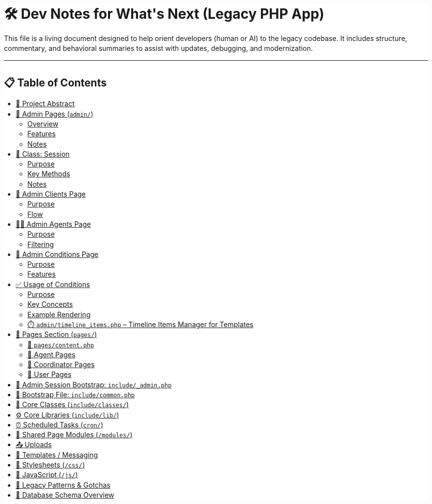 # 🛠️ Dev Notes for What's Next (Legacy PHP App)

This file is a living document designed to help orient developers (human or AI) to the legacy codebase. It includes structure, commentary, and behavioral summaries to assist with updates, debugging, and modernization.


------------------------------------------------------------------------------------------------------------------------------

## 📋 Table of Contents

- [🧠 Project Abstract](#project-abstract)
- [📂 Admin Pages (`admin/`)](#admin-pages-admin)
  - [Overview](#overview)
  - [Features](#features)
  - [Notes](#notes)
- [🔑 Class: Session](#class-session)
  - [Purpose](#purpose)
  - [Key Methods](#key-methods)
  - [Notes](#notes)
- [👥 Admin Clients Page](#admin-clients-page)
  - [Purpose](#purpose)
  - [Flow](#flow)
- [🧑‍💼 Admin Agents Page](#admin-agents-page)
  - [Purpose](#purpose)
  - [Filtering](#filtering)
- [📄 Admin Conditions Page](#admin-conditions-page)
  - [Purpose](#purpose)
  - [Features](#features)
- [✅ Usage of Conditions](#usage-of-conditions)
  - [Purpose](#purpose)
  - [Key Concepts](#key-concepts)
  - [Example Rendering](#example-rendering)
  - [⏱️ `admin/timeline_items.php` – Timeline Items Manager for Templates](#admintimeline_itemsphp--timeline-items-manager-for-templates)
- [📂 Pages Section (`pages/`)](#pages-section-pages)
  - [📄 `pages/content.php`](#pagescontentphp)
  - [📄 Agent Pages](#agent-pages)
  - [📄 Coordinator Pages](#coordinator-pages)
  - [📄 User Pages](#user-pages)
- [🔐 Admin Session Bootstrap: `include/_admin.php`](#admin-session-bootstrap-include_adminphp)
- [🧰 Bootstrap File: `include/common.php`](#bootstrap-file-includecommonphp)
- [🧱 Core Classes (`include/classes/`)](#core-classes-includeclasses)
- [⚙️ Core Libraries (`include/lib/`)](#core-libraries-includelib)
- [⏰ Scheduled Tasks (`cron/`)](#scheduled-tasks-cron)
- [🧩 Shared Page Modules (`/modules/`)](#shared-page-modules-modules)
- [📤 Uploads](#uploads)
- [📧 Templates / Messaging](#templates--messaging)
- [🎨 Stylesheets (`/css/`)](#stylesheets-css)
- [🧠 JavaScript (`/js/`)](#javascript-js)
- [🧱 Legacy Patterns & Gotchas](#legacy-patterns--gotchas)
- [🧮 Database Schema Overview](#database-schema-overview)
